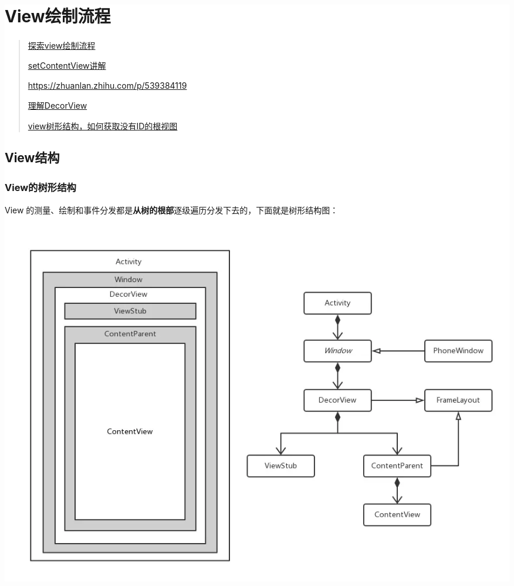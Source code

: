 # View绘制流程

> [探索view绘制流程](https://juejin.cn/post/6904192359253147661)
>
> [setContentView讲解](https://juejin.cn/post/6844903511390420999)
>
> https://zhuanlan.zhihu.com/p/539384119
>
> [理解DecorView](https://www.jianshu.com/p/ee7e3b08c23c)
>
> [view树形结构，如何获取没有ID的根视图](https://juejin.cn/post/6844904180138639373)

## View结构

### View的树形结构

 View 的测量、绘制和事件分发都是**从树的根部**逐级遍历分发下去的，下面就是树形结构图：

![img](View绘制流程.assets/1519399-dfd06585fd0bdf3c.webp) 
